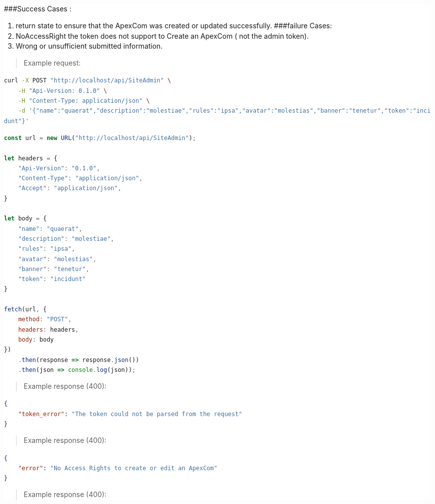 ###Success Cases :
1) return state to ensure that the ApexCom was created or updated successfully.
###failure Cases:
1) NoAccessRight the token does not support to Create an ApexCom ( not the admin token).
2) Wrong or unsufficient submitted information.

> Example request:

```bash
curl -X POST "http://localhost/api/SiteAdmin" \
    -H "Api-Version: 0.1.0" \
    -H "Content-Type: application/json" \
    -d '{"name":"quaerat","description":"molestiae","rules":"ipsa","avatar":"molestias","banner":"tenetur","token":"incidunt"}'

```

```javascript
const url = new URL("http://localhost/api/SiteAdmin");

let headers = {
    "Api-Version": "0.1.0",
    "Content-Type": "application/json",
    "Accept": "application/json",
}

let body = {
    "name": "quaerat",
    "description": "molestiae",
    "rules": "ipsa",
    "avatar": "molestias",
    "banner": "tenetur",
    "token": "incidunt"
}

fetch(url, {
    method: "POST",
    headers: headers,
    body: body
})
    .then(response => response.json())
    .then(json => console.log(json));
```

> Example response (400):

```json
{
    "token_error": "The token could not be parsed from the request"
}
```
> Example response (400):

```json
{
    "error": "No Access Rights to create or edit an ApexCom"
}
```
> Example response (400):
